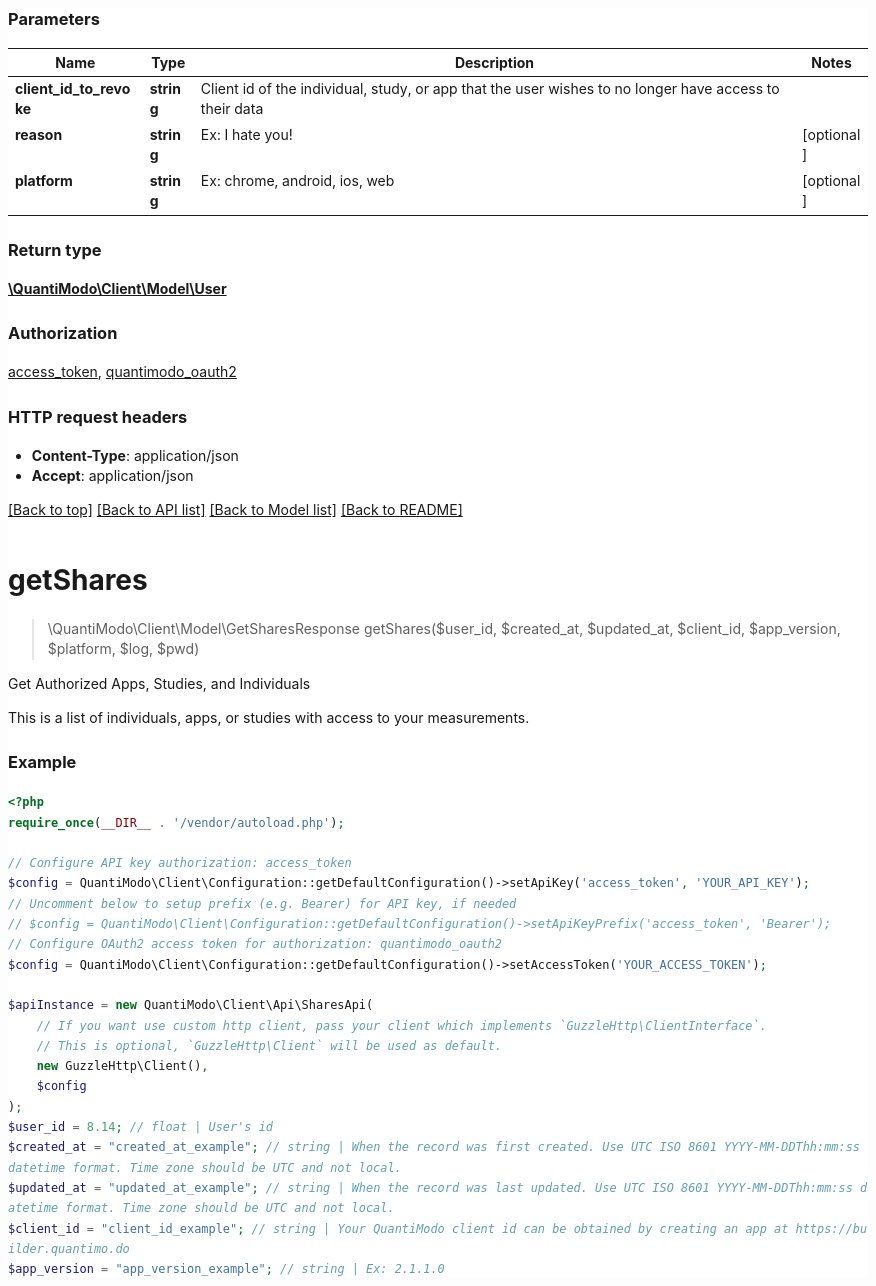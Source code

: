 ### Parameters

Name | Type | Description  | Notes
------------- | ------------- | ------------- | -------------
 **client_id_to_revoke** | **string**| Client id of the individual, study, or app that the user wishes to no longer have access to their data |
 **reason** | **string**| Ex: I hate you! | [optional]
 **platform** | **string**| Ex: chrome, android, ios, web | [optional]

### Return type

[**\QuantiModo\Client\Model\User**](../Model/User.md)

### Authorization

[access_token](../../README.md#access_token), [quantimodo_oauth2](../../README.md#quantimodo_oauth2)

### HTTP request headers

 - **Content-Type**: application/json
 - **Accept**: application/json

[[Back to top]](#) [[Back to API list]](../../README.md#documentation-for-api-endpoints) [[Back to Model list]](../../README.md#documentation-for-models) [[Back to README]](../../README.md)

# **getShares**
> \QuantiModo\Client\Model\GetSharesResponse getShares($user_id, $created_at, $updated_at, $client_id, $app_version, $platform, $log, $pwd)

Get Authorized Apps, Studies, and Individuals

This is a list of individuals, apps, or studies with access to your measurements.

### Example
```php
<?php
require_once(__DIR__ . '/vendor/autoload.php');

// Configure API key authorization: access_token
$config = QuantiModo\Client\Configuration::getDefaultConfiguration()->setApiKey('access_token', 'YOUR_API_KEY');
// Uncomment below to setup prefix (e.g. Bearer) for API key, if needed
// $config = QuantiModo\Client\Configuration::getDefaultConfiguration()->setApiKeyPrefix('access_token', 'Bearer');
// Configure OAuth2 access token for authorization: quantimodo_oauth2
$config = QuantiModo\Client\Configuration::getDefaultConfiguration()->setAccessToken('YOUR_ACCESS_TOKEN');

$apiInstance = new QuantiModo\Client\Api\SharesApi(
    // If you want use custom http client, pass your client which implements `GuzzleHttp\ClientInterface`.
    // This is optional, `GuzzleHttp\Client` will be used as default.
    new GuzzleHttp\Client(),
    $config
);
$user_id = 8.14; // float | User's id
$created_at = "created_at_example"; // string | When the record was first created. Use UTC ISO 8601 YYYY-MM-DDThh:mm:ss datetime format. Time zone should be UTC and not local.
$updated_at = "updated_at_example"; // string | When the record was last updated. Use UTC ISO 8601 YYYY-MM-DDThh:mm:ss datetime format. Time zone should be UTC and not local.
$client_id = "client_id_example"; // string | Your QuantiModo client id can be obtained by creating an app at https://builder.quantimo.do
$app_version = "app_version_example"; // string | Ex: 2.1.1.0
```